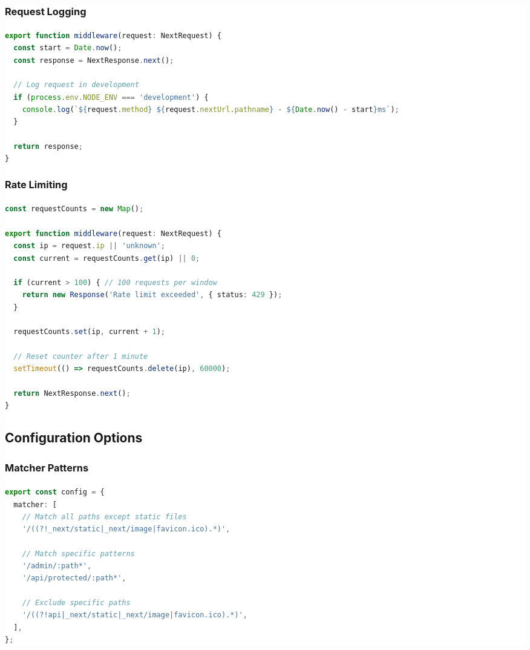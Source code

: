### Request Logging

```typescript
export function middleware(request: NextRequest) {
  const start = Date.now();
  const response = NextResponse.next();
  
  // Log request in development
  if (process.env.NODE_ENV === 'development') {
    console.log(`${request.method} ${request.nextUrl.pathname} - ${Date.now() - start}ms`);
  }
  
  return response;
}
```

### Rate Limiting

```typescript
const requestCounts = new Map();

export function middleware(request: NextRequest) {
  const ip = request.ip || 'unknown';
  const current = requestCounts.get(ip) || 0;
  
  if (current > 100) { // 100 requests per window
    return new Response('Rate limit exceeded', { status: 429 });
  }
  
  requestCounts.set(ip, current + 1);
  
  // Reset counter after 1 minute
  setTimeout(() => requestCounts.delete(ip), 60000);
  
  return NextResponse.next();
}
```

## Configuration Options

### Matcher Patterns

```typescript
export const config = {
  matcher: [
    // Match all paths except static files
    '/((?!_next/static|_next/image|favicon.ico).*)',
    
    // Match specific patterns
    '/admin/:path*',
    '/api/protected/:path*',
    
    // Exclude specific paths
    '/((?!api|_next/static|_next/image|favicon.ico).*)',
  ],
};
```
